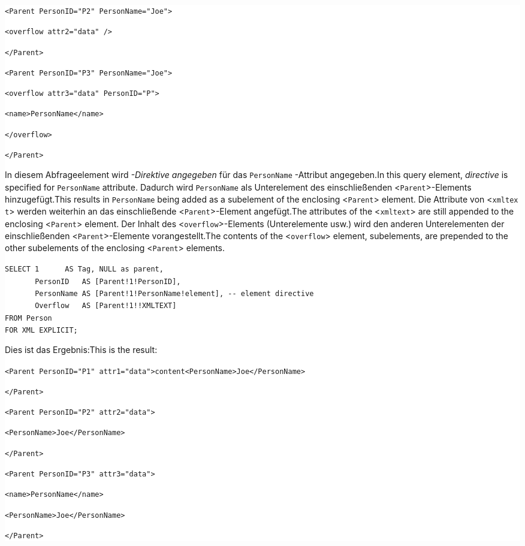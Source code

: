  `<Parent PersonID="P2" PersonName="Joe">`  
  
 `<overflow attr2="data" />`  
  
 `</Parent>`  
  
 `<Parent PersonID="P3" PersonName="Joe">`  
  
 `<overflow attr3="data" PersonID="P">`  
  
 `<name>PersonName</name>`  
  
 `</overflow>`  
  
 `</Parent>`  
  
 <span data-ttu-id="98a1b-121">In diesem Abfrageelement wird *-Direktive angegeben* für das `PersonName` -Attribut angegeben.</span><span class="sxs-lookup"><span data-stu-id="98a1b-121">In this query element, *directive* is specified for `PersonName` attribute.</span></span> <span data-ttu-id="98a1b-122">Dadurch wird `PersonName` als Unterelement des einschließenden <`Parent`>-Elements hinzugefügt.</span><span class="sxs-lookup"><span data-stu-id="98a1b-122">This results in `PersonName` being added as a subelement of the enclosing <`Parent`> element.</span></span> <span data-ttu-id="98a1b-123">Die Attribute von <`xmltext`> werden weiterhin an das einschließende <`Parent`>-Element angefügt.</span><span class="sxs-lookup"><span data-stu-id="98a1b-123">The attributes of the <`xmltext`> are still appended to the enclosing <`Parent`> element.</span></span> <span data-ttu-id="98a1b-124">Der Inhalt des <`overflow`>-Elements (Unterelemente usw.) wird den anderen Unterelementen der einschließenden <`Parent`>-Elemente vorangestellt.</span><span class="sxs-lookup"><span data-stu-id="98a1b-124">The contents of the <`overflow`> element, subelements, are prepended to the other subelements of the enclosing <`Parent`> elements.</span></span>  
  
```  
SELECT 1      AS Tag, NULL as parent,  
       PersonID   AS [Parent!1!PersonID],  
       PersonName AS [Parent!1!PersonName!element], -- element directive  
       Overflow   AS [Parent!1!!XMLTEXT]  
FROM Person  
FOR XML EXPLICIT;  
```  
  
 <span data-ttu-id="98a1b-125">Dies ist das Ergebnis:</span><span class="sxs-lookup"><span data-stu-id="98a1b-125">This is the result:</span></span>  
  
 `<Parent PersonID="P1" attr1="data">content<PersonName>Joe</PersonName>`  
  
 `</Parent>`  
  
 `<Parent PersonID="P2" attr2="data">`  
  
 `<PersonName>Joe</PersonName>`  
  
 `</Parent>`  
  
 `<Parent PersonID="P3" attr3="data">`  
  
 `<name>PersonName</name>`  
  
 `<PersonName>Joe</PersonName>`  
  
 `</Parent>`  
  